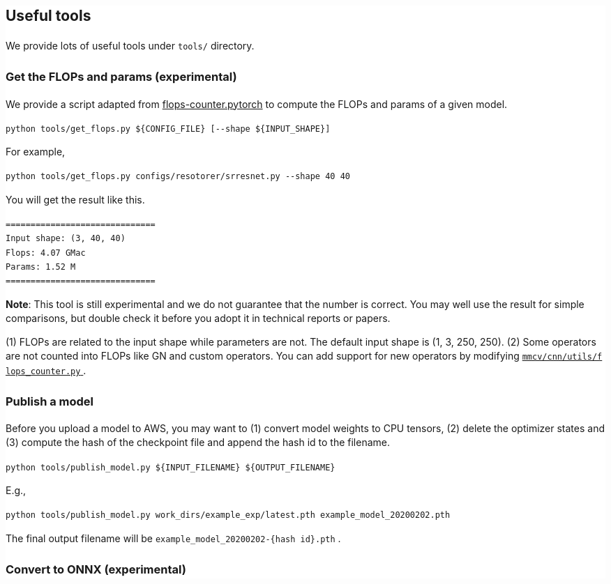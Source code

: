## Useful tools

We provide lots of useful tools under `tools/` directory.

### Get the FLOPs and params (experimental)

We provide a script adapted from [flops-counter.pytorch](https://github.com/sovrasov/flops-counter.pytorch) to compute the FLOPs and params of a given model.

```shell
python tools/get_flops.py ${CONFIG_FILE} [--shape ${INPUT_SHAPE}]
```

For example,

```shell
python tools/get_flops.py configs/resotorer/srresnet.py --shape 40 40
```

You will get the result like this.

```
==============================
Input shape: (3, 40, 40)
Flops: 4.07 GMac
Params: 1.52 M
==============================
```

**Note**: This tool is still experimental and we do not guarantee that the number is correct. You may well use the result for simple comparisons, but double check it before you adopt it in technical reports or papers.

(1) FLOPs are related to the input shape while parameters are not. The default input shape is (1, 3, 250, 250).
(2) Some operators are not counted into FLOPs like GN and custom operators.
You can add support for new operators by modifying [ `mmcv/cnn/utils/flops_counter.py` ](https://github.com/open-mmlab/mmcv/blob/master/mmcv/cnn/utils/flops_counter.py).

### Publish a model

Before you upload a model to AWS, you may want to
(1) convert model weights to CPU tensors, (2) delete the optimizer states and
(3) compute the hash of the checkpoint file and append the hash id to the filename.

```shell
python tools/publish_model.py ${INPUT_FILENAME} ${OUTPUT_FILENAME}
```

E.g.,

```shell
python tools/publish_model.py work_dirs/example_exp/latest.pth example_model_20200202.pth
```

The final output filename will be `example_model_20200202-{hash id}.pth` .

### Convert to ONNX (experimental)
